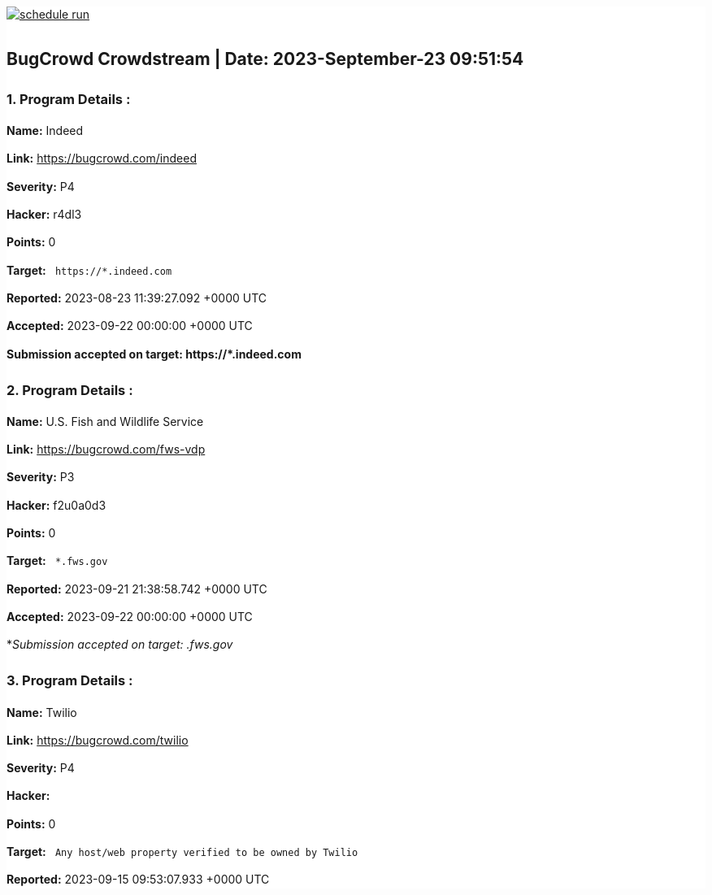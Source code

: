 [![schedule run](https://github.com/Linuxinet/bugcrowd-crowdstream/actions/workflows/actions.yml/badge.svg?branch=master)](https://github.com/Linuxinet/bugcrowd-crowdstream/actions/workflows/actions.yml)
## BugCrowd Crowdstream | Date:  2023-September-23 09:51:54
### 1. Program Details : 

**Name:** Indeed 

 **Link:** <https://bugcrowd.com/indeed> 

 **Severity:** P4 

 **Hacker:** r4dl3 

 **Points:** 0 

 **Target:** ` https://*.indeed.com` 

 **Reported:** 2023-08-23 11:39:27.092 +0000 UTC 

 **Accepted:** 2023-09-22 00:00:00 +0000 UTC 

 **Submission accepted on target: https://*.indeed.com** 

### 2. Program Details : 

**Name:** U.S. Fish and Wildlife Service  

 **Link:** <https://bugcrowd.com/fws-vdp> 

 **Severity:** P3 

 **Hacker:** f2u0a0d3 

 **Points:** 0 

 **Target:** ` *.fws.gov` 

 **Reported:** 2023-09-21 21:38:58.742 +0000 UTC 

 **Accepted:** 2023-09-22 00:00:00 +0000 UTC 

 **Submission accepted on target: *.fws.gov** 

### 3. Program Details : 

**Name:** Twilio 

 **Link:** <https://bugcrowd.com/twilio> 

 **Severity:** P4 

 **Hacker:**  

 **Points:** 0 

 **Target:** ` Any host/web property verified to be owned by Twilio` 

 **Reported:** 2023-09-15 09:53:07.933 +0000 UTC 
